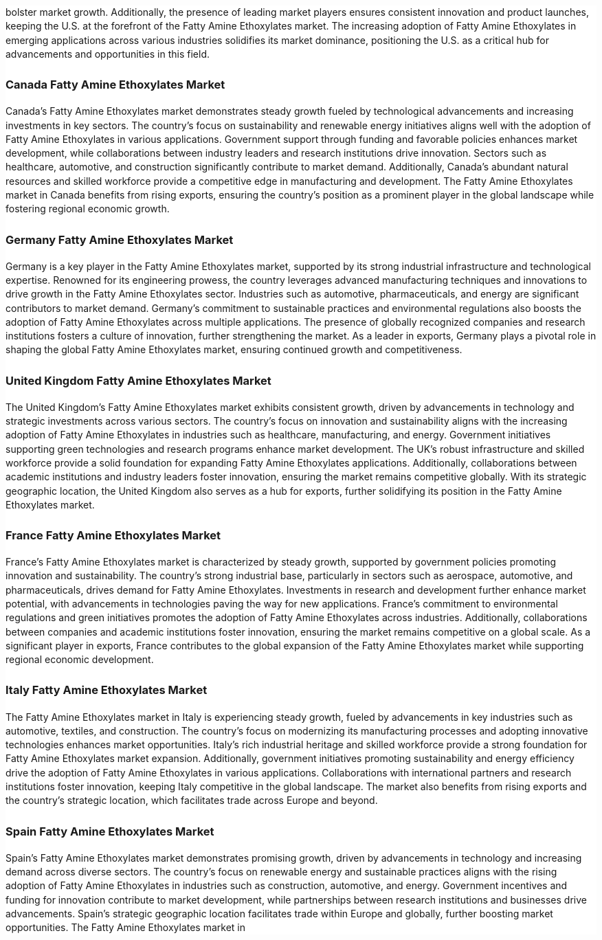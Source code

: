 bolster market growth. Additionally, the presence of leading market players ensures consistent innovation and product launches, keeping the U.S. at the forefront of the Fatty Amine Ethoxylates market. The increasing adoption of Fatty Amine Ethoxylates in emerging applications across various industries solidifies its market dominance, positioning the U.S. as a critical hub for advancements and opportunities in this field.</p><h3>Canada Fatty Amine Ethoxylates Market</h3><p>Canada&rsquo;s Fatty Amine Ethoxylates market demonstrates steady growth fueled by technological advancements and increasing investments in key sectors. The country&rsquo;s focus on sustainability and renewable energy initiatives aligns well with the adoption of Fatty Amine Ethoxylates in various applications. Government support through funding and favorable policies enhances market development, while collaborations between industry leaders and research institutions drive innovation. Sectors such as healthcare, automotive, and construction significantly contribute to market demand. Additionally, Canada&rsquo;s abundant natural resources and skilled workforce provide a competitive edge in manufacturing and development. The Fatty Amine Ethoxylates market in Canada benefits from rising exports, ensuring the country&rsquo;s position as a prominent player in the global landscape while fostering regional economic growth.</p><h3>Germany Fatty Amine Ethoxylates Market</h3><p>Germany is a key player in the Fatty Amine Ethoxylates market, supported by its strong industrial infrastructure and technological expertise. Renowned for its engineering prowess, the country leverages advanced manufacturing techniques and innovations to drive growth in the Fatty Amine Ethoxylates sector. Industries such as automotive, pharmaceuticals, and energy are significant contributors to market demand. Germany&rsquo;s commitment to sustainable practices and environmental regulations also boosts the adoption of Fatty Amine Ethoxylates across multiple applications. The presence of globally recognized companies and research institutions fosters a culture of innovation, further strengthening the market. As a leader in exports, Germany plays a pivotal role in shaping the global Fatty Amine Ethoxylates market, ensuring continued growth and competitiveness.</p><h3>United Kingdom Fatty Amine Ethoxylates Market</h3><p>The United Kingdom&rsquo;s Fatty Amine Ethoxylates market exhibits consistent growth, driven by advancements in technology and strategic investments across various sectors. The country&rsquo;s focus on innovation and sustainability aligns with the increasing adoption of Fatty Amine Ethoxylates in industries such as healthcare, manufacturing, and energy. Government initiatives supporting green technologies and research programs enhance market development. The UK&rsquo;s robust infrastructure and skilled workforce provide a solid foundation for expanding Fatty Amine Ethoxylates applications. Additionally, collaborations between academic institutions and industry leaders foster innovation, ensuring the market remains competitive globally. With its strategic geographic location, the United Kingdom also serves as a hub for exports, further solidifying its position in the Fatty Amine Ethoxylates market.</p><h3>France Fatty Amine Ethoxylates Market</h3><p>France&rsquo;s Fatty Amine Ethoxylates market is characterized by steady growth, supported by government policies promoting innovation and sustainability. The country&rsquo;s strong industrial base, particularly in sectors such as aerospace, automotive, and pharmaceuticals, drives demand for Fatty Amine Ethoxylates. Investments in research and development further enhance market potential, with advancements in technologies paving the way for new applications. France&rsquo;s commitment to environmental regulations and green initiatives promotes the adoption of Fatty Amine Ethoxylates across industries. Additionally, collaborations between companies and academic institutions foster innovation, ensuring the market remains competitive on a global scale. As a significant player in exports, France contributes to the global expansion of the Fatty Amine Ethoxylates market while supporting regional economic development.</p><h3>Italy Fatty Amine Ethoxylates Market</h3><p>The Fatty Amine Ethoxylates market in Italy is experiencing steady growth, fueled by advancements in key industries such as automotive, textiles, and construction. The country&rsquo;s focus on modernizing its manufacturing processes and adopting innovative technologies enhances market opportunities. Italy&rsquo;s rich industrial heritage and skilled workforce provide a strong foundation for Fatty Amine Ethoxylates market expansion. Additionally, government initiatives promoting sustainability and energy efficiency drive the adoption of Fatty Amine Ethoxylates in various applications. Collaborations with international partners and research institutions foster innovation, keeping Italy competitive in the global landscape. The market also benefits from rising exports and the country&rsquo;s strategic location, which facilitates trade across Europe and beyond.</p><h3>Spain Fatty Amine Ethoxylates Market</h3><p>Spain&rsquo;s Fatty Amine Ethoxylates market demonstrates promising growth, driven by advancements in technology and increasing demand across diverse sectors. The country&rsquo;s focus on renewable energy and sustainable practices aligns with the rising adoption of Fatty Amine Ethoxylates in industries such as construction, automotive, and energy. Government incentives and funding for innovation contribute to market development, while partnerships between research institutions and businesses drive advancements. Spain&rsquo;s strategic geographic location facilitates trade within Europe and globally, further boosting market opportunities. The Fatty Amine Ethoxylates market in